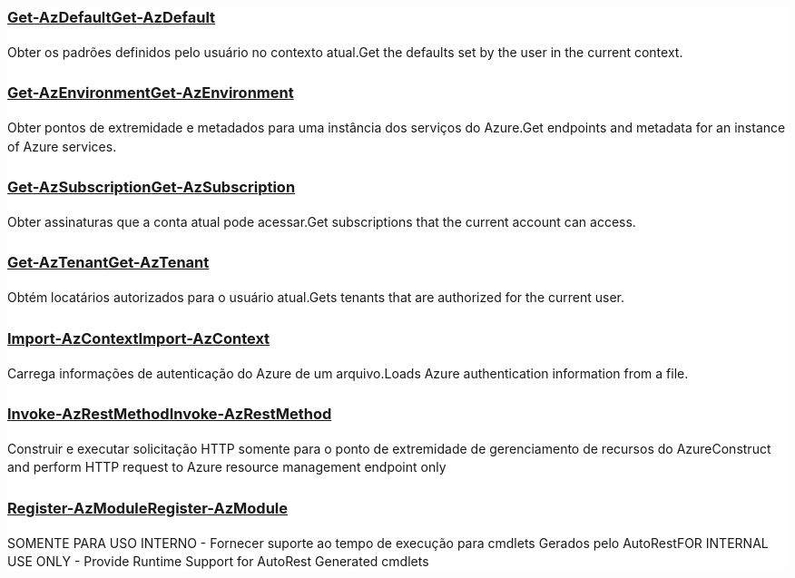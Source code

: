 ### [<span data-ttu-id="3b054-143">Get-AzDefault</span><span class="sxs-lookup"><span data-stu-id="3b054-143">Get-AzDefault</span></span>](Get-AzDefault.md)
<span data-ttu-id="3b054-144">Obter os padrões definidos pelo usuário no contexto atual.</span><span class="sxs-lookup"><span data-stu-id="3b054-144">Get the defaults set by the user in the current context.</span></span>

### [<span data-ttu-id="3b054-145">Get-AzEnvironment</span><span class="sxs-lookup"><span data-stu-id="3b054-145">Get-AzEnvironment</span></span>](Get-AzEnvironment.md)
<span data-ttu-id="3b054-146">Obter pontos de extremidade e metadados para uma instância dos serviços do Azure.</span><span class="sxs-lookup"><span data-stu-id="3b054-146">Get endpoints and metadata for an instance of Azure services.</span></span>

### [<span data-ttu-id="3b054-147">Get-AzSubscription</span><span class="sxs-lookup"><span data-stu-id="3b054-147">Get-AzSubscription</span></span>](Get-AzSubscription.md)
<span data-ttu-id="3b054-148">Obter assinaturas que a conta atual pode acessar.</span><span class="sxs-lookup"><span data-stu-id="3b054-148">Get subscriptions that the current account can access.</span></span>

### [<span data-ttu-id="3b054-149">Get-AzTenant</span><span class="sxs-lookup"><span data-stu-id="3b054-149">Get-AzTenant</span></span>](Get-AzTenant.md)
<span data-ttu-id="3b054-150">Obtém locatários autorizados para o usuário atual.</span><span class="sxs-lookup"><span data-stu-id="3b054-150">Gets tenants that are authorized for the current user.</span></span>

### [<span data-ttu-id="3b054-151">Import-AzContext</span><span class="sxs-lookup"><span data-stu-id="3b054-151">Import-AzContext</span></span>](Import-AzContext.md)
<span data-ttu-id="3b054-152">Carrega informações de autenticação do Azure de um arquivo.</span><span class="sxs-lookup"><span data-stu-id="3b054-152">Loads Azure authentication information from a file.</span></span>

### [<span data-ttu-id="3b054-153">Invoke-AzRestMethod</span><span class="sxs-lookup"><span data-stu-id="3b054-153">Invoke-AzRestMethod</span></span>](Invoke-AzRestMethod.md)
<span data-ttu-id="3b054-154">Construir e executar solicitação HTTP somente para o ponto de extremidade de gerenciamento de recursos do Azure</span><span class="sxs-lookup"><span data-stu-id="3b054-154">Construct and perform HTTP request to Azure resource management endpoint only</span></span>

### [<span data-ttu-id="3b054-155">Register-AzModule</span><span class="sxs-lookup"><span data-stu-id="3b054-155">Register-AzModule</span></span>](Register-AzModule.md)
<span data-ttu-id="3b054-156">SOMENTE PARA USO INTERNO - Fornecer suporte ao tempo de execução para cmdlets Gerados pelo AutoRest</span><span class="sxs-lookup"><span data-stu-id="3b054-156">FOR INTERNAL USE ONLY - Provide Runtime Support for AutoRest Generated cmdlets</span></span>

